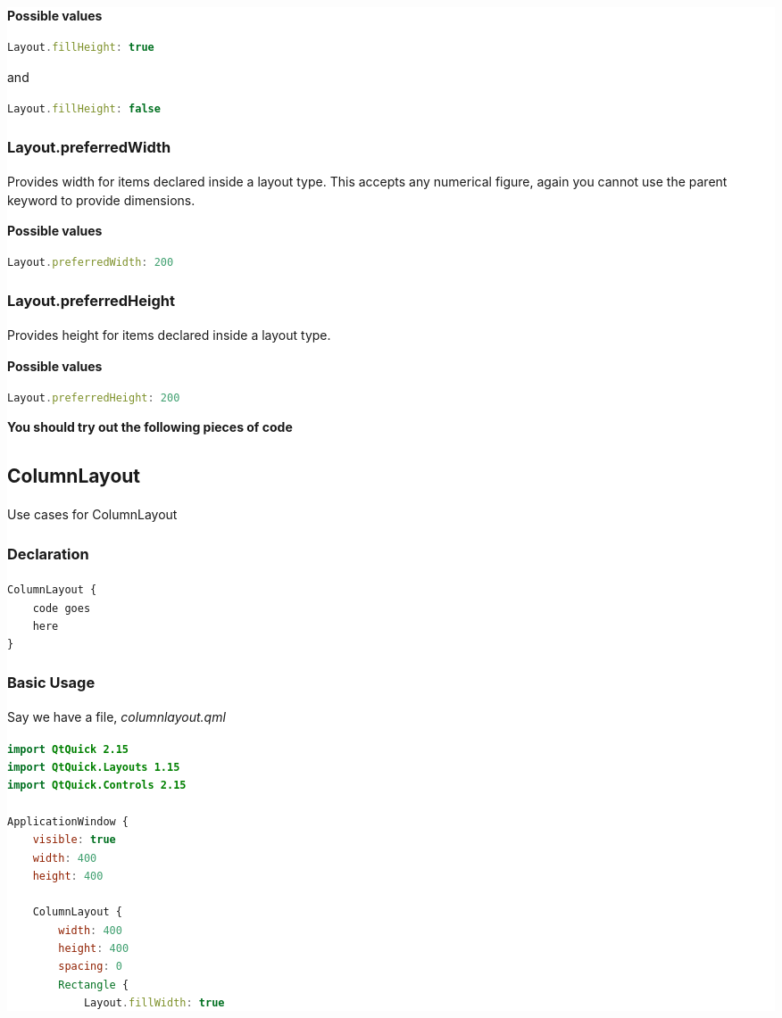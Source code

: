 **Possible values**

```qml
Layout.fillHeight: true
```

and

```qml
Layout.fillHeight: false
```

### Layout.preferredWidth

Provides width for items declared inside a layout type. This accepts any numerical figure, again you cannot use the parent keyword to provide dimensions.

**Possible values**

```qml
Layout.preferredWidth: 200
```

### Layout.preferredHeight

Provides height for items declared inside a layout type.

**Possible values**

```qml
Layout.preferredHeight: 200
```



**You should try out the following pieces of code**



## ColumnLayout

Use cases for ColumnLayout

### Declaration

```qml
ColumnLayout {
    code goes
    here
}
```

### Basic Usage

Say we have a file, *columnlayout.qml*

```qml
import QtQuick 2.15
import QtQuick.Layouts 1.15
import QtQuick.Controls 2.15

ApplicationWindow {
    visible: true
    width: 400
    height: 400

    ColumnLayout {
        width: 400
        height: 400
        spacing: 0
        Rectangle {
            Layout.fillWidth: true
```